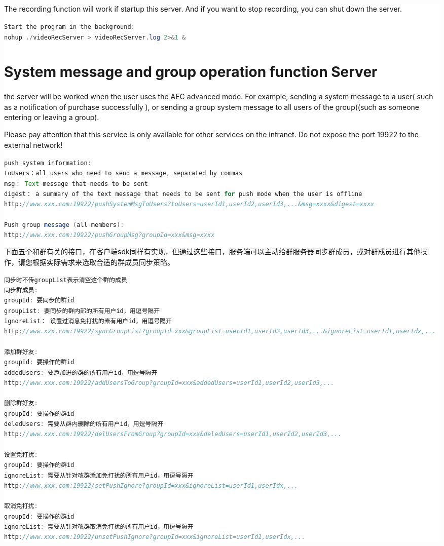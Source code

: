 The recording function will work if startup this server. And if you want to stop recording, you can shut down the server.

```java  
Start the program in the background:
nohup ./videoRecServer > videoRecServer.log 2>&1 &
```

System message and group operation function Server
==
the server will be worked when the user uses the AEC advanced mode. For example, sending a system message to a user( such as a notification of purchase successfully ), or sending a group system message to all users of the group((such as someone entering or leaving a group).

Please pay attention that this service is only available for other services on the intranet. Do not expose the port 19922 to the external network!


```java 
push system information:
toUsers：all users who need to send a message, separated by commas
msg： Text message that needs to be sent
digest： a summary of the text message that needs to be sent for push mode when the user is offline
http://www.xxx.com:19922/pushSystemMsgToUsers?toUsers=userId1,userId2,userId3,...&msg=xxxx&digest=xxxx

Push group message (all members):   
http://www.xxx.com:19922/pushGroupMsg?groupId=xxx&msg=xxxx
```

下面五个和群有关的接口，在客户端sdk同样有实现，但通过这些接口，服务端可以主动给群服务器同步群成员，或对群成员进行其他操作，请您根据实际需求来选取合适的群成员同步策略。
```java 
同步时不传groupList表示清空这个群的成员
同步群成员:	
groupId: 要同步的群id
groupList: 要同步的群内部的所有用户id，用逗号隔开
ignoreList： 设置过消息免打扰的素有用户id，用逗号隔开
http://www.xxx.com:19922/syncGroupList?groupId=xxx&groupList=userId1,userId2,userId3,...&ignoreList=userId1,userIdx,...

添加群好友:   
groupId: 要操作的群id
addedUsers: 要添加进的群的所有用户id，用逗号隔开
http://www.xxx.com:19922/addUsersToGroup?groupId=xxx&addedUsers=userId1,userId2,userId3,...

删除群好友:   
groupId: 要操作的群id
deledUsers: 需要从群内删除的所有用户id，用逗号隔开
http://www.xxx.com:19922/delUsersFromGroup?groupId=xxx&deledUsers=userId1,userId2,userId3,...

设置免打扰:	
groupId: 要操作的群id
ignoreList: 需要从针对改群添加免打扰的所有用户id，用逗号隔开
http://www.xxx.com:19922/setPushIgnore?groupId=xxx&ignoreList=userId1,userIdx,...

取消免打扰:	
groupId: 要操作的群id
ignoreList: 需要从针对改群取消免打扰的所有用户id，用逗号隔开
http://www.xxx.com:19922/unsetPushIgnore?groupId=xxx&ignoreList=userId1,userIdx,...
```
